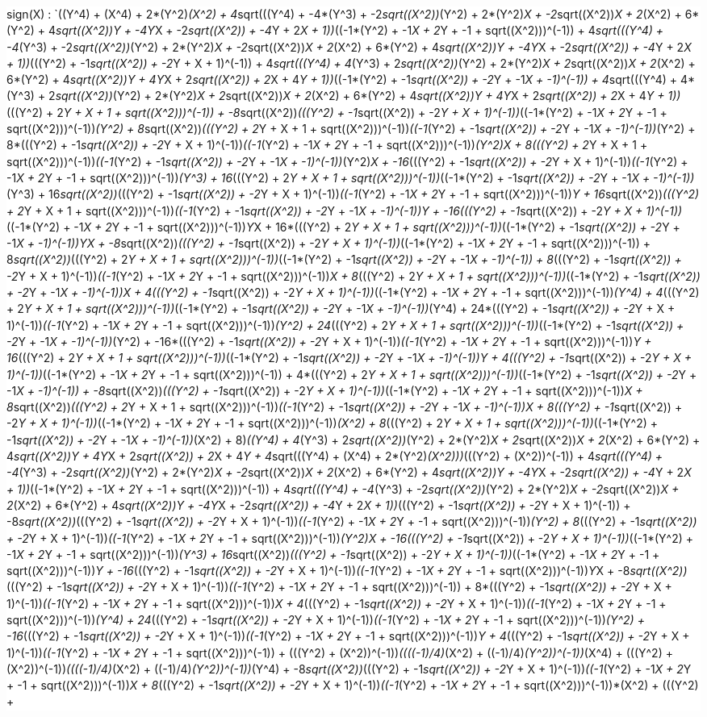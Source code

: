 sign(X) :
`((Y^4) + (X^4) + 2*(Y^2)*(X^2) + 4*sqrt(((Y^4) + -4*(Y^3) + -2*sqrt((X^2))*(Y^2) + 2*(Y^2)*X + -2*sqrt((X^2))*X + 2*(X^2) + 6*(Y^2) + 4*sqrt((X^2))*Y + -4*Y*X + -2*sqrt((X^2)) + -4*Y + 2*X + 1))*((-1*(Y^2) + -1*X + 2*Y + -1 + sqrt((X^2)))^(-1)) + 4*sqrt(((Y^4) + -4*(Y^3) + -2*sqrt((X^2))*(Y^2) + 2*(Y^2)*X + -2*sqrt((X^2))*X + 2*(X^2) + 6*(Y^2) + 4*sqrt((X^2))*Y + -4*Y*X + -2*sqrt((X^2)) + -4*Y + 2*X + 1))*(((Y^2) + -1*sqrt((X^2)) + -2*Y + X + 1)^(-1)) + 4*sqrt(((Y^4) + 4*(Y^3) + 2*sqrt((X^2))*(Y^2) + 2*(Y^2)*X + 2*sqrt((X^2))*X + 2*(X^2) + 6*(Y^2) + 4*sqrt((X^2))*Y + 4*Y*X + 2*sqrt((X^2)) + 2*X + 4*Y + 1))*((-1*(Y^2) + -1*sqrt((X^2)) + -2*Y + -1*X + -1)^(-1)) + 4*sqrt(((Y^4) + 4*(Y^3) + 2*sqrt((X^2))*(Y^2) + 2*(Y^2)*X + 2*sqrt((X^2))*X + 2*(X^2) + 6*(Y^2) + 4*sqrt((X^2))*Y + 4*Y*X + 2*sqrt((X^2)) + 2*X + 4*Y + 1))*(((Y^2) + 2*Y + X + 1 + sqrt((X^2)))^(-1)) + -8*sqrt((X^2))*(((Y^2) + -1*sqrt((X^2)) + -2*Y + X + 1)^(-1))*((-1*(Y^2) + -1*X + 2*Y + -1 + sqrt((X^2)))^(-1))*(Y^2) + 8*sqrt((X^2))*(((Y^2) + 2*Y + X + 1 + sqrt((X^2)))^(-1))*((-1*(Y^2) + -1*sqrt((X^2)) + -2*Y + -1*X + -1)^(-1))*(Y^2) + 8*(((Y^2) + -1*sqrt((X^2)) + -2*Y + X + 1)^(-1))*((-1*(Y^2) + -1*X + 2*Y + -1 + sqrt((X^2)))^(-1))*(Y^2)*X + 8*(((Y^2) + 2*Y + X + 1 + sqrt((X^2)))^(-1))*((-1*(Y^2) + -1*sqrt((X^2)) + -2*Y + -1*X + -1)^(-1))*(Y^2)*X + -16*(((Y^2) + -1*sqrt((X^2)) + -2*Y + X + 1)^(-1))*((-1*(Y^2) + -1*X + 2*Y + -1 + sqrt((X^2)))^(-1))*(Y^3) + 16*(((Y^2) + 2*Y + X + 1 + sqrt((X^2)))^(-1))*((-1*(Y^2) + -1*sqrt((X^2)) + -2*Y + -1*X + -1)^(-1))*(Y^3) + 16*sqrt((X^2))*(((Y^2) + -1*sqrt((X^2)) + -2*Y + X + 1)^(-1))*((-1*(Y^2) + -1*X + 2*Y + -1 + sqrt((X^2)))^(-1))*Y + 16*sqrt((X^2))*(((Y^2) + 2*Y + X + 1 + sqrt((X^2)))^(-1))*((-1*(Y^2) + -1*sqrt((X^2)) + -2*Y + -1*X + -1)^(-1))*Y + -16*(((Y^2) + -1*sqrt((X^2)) + -2*Y + X + 1)^(-1))*((-1*(Y^2) + -1*X + 2*Y + -1 + sqrt((X^2)))^(-1))*Y*X + 16*(((Y^2) + 2*Y + X + 1 + sqrt((X^2)))^(-1))*((-1*(Y^2) + -1*sqrt((X^2)) + -2*Y + -1*X + -1)^(-1))*Y*X + -8*sqrt((X^2))*(((Y^2) + -1*sqrt((X^2)) + -2*Y + X + 1)^(-1))*((-1*(Y^2) + -1*X + 2*Y + -1 + sqrt((X^2)))^(-1)) + 8*sqrt((X^2))*(((Y^2) + 2*Y + X + 1 + sqrt((X^2)))^(-1))*((-1*(Y^2) + -1*sqrt((X^2)) + -2*Y + -1*X + -1)^(-1)) + 8*(((Y^2) + -1*sqrt((X^2)) + -2*Y + X + 1)^(-1))*((-1*(Y^2) + -1*X + 2*Y + -1 + sqrt((X^2)))^(-1))*X + 8*(((Y^2) + 2*Y + X + 1 + sqrt((X^2)))^(-1))*((-1*(Y^2) + -1*sqrt((X^2)) + -2*Y + -1*X + -1)^(-1))*X + 4*(((Y^2) + -1*sqrt((X^2)) + -2*Y + X + 1)^(-1))*((-1*(Y^2) + -1*X + 2*Y + -1 + sqrt((X^2)))^(-1))*(Y^4) + 4*(((Y^2) + 2*Y + X + 1 + sqrt((X^2)))^(-1))*((-1*(Y^2) + -1*sqrt((X^2)) + -2*Y + -1*X + -1)^(-1))*(Y^4) + 24*(((Y^2) + -1*sqrt((X^2)) + -2*Y + X + 1)^(-1))*((-1*(Y^2) + -1*X + 2*Y + -1 + sqrt((X^2)))^(-1))*(Y^2) + 24*(((Y^2) + 2*Y + X + 1 + sqrt((X^2)))^(-1))*((-1*(Y^2) + -1*sqrt((X^2)) + -2*Y + -1*X + -1)^(-1))*(Y^2) + -16*(((Y^2) + -1*sqrt((X^2)) + -2*Y + X + 1)^(-1))*((-1*(Y^2) + -1*X + 2*Y + -1 + sqrt((X^2)))^(-1))*Y + 16*(((Y^2) + 2*Y + X + 1 + sqrt((X^2)))^(-1))*((-1*(Y^2) + -1*sqrt((X^2)) + -2*Y + -1*X + -1)^(-1))*Y + 4*(((Y^2) + -1*sqrt((X^2)) + -2*Y + X + 1)^(-1))*((-1*(Y^2) + -1*X + 2*Y + -1 + sqrt((X^2)))^(-1)) + 4*(((Y^2) + 2*Y + X + 1 + sqrt((X^2)))^(-1))*((-1*(Y^2) + -1*sqrt((X^2)) + -2*Y + -1*X + -1)^(-1)) + -8*sqrt((X^2))*(((Y^2) + -1*sqrt((X^2)) + -2*Y + X + 1)^(-1))*((-1*(Y^2) + -1*X + 2*Y + -1 + sqrt((X^2)))^(-1))*X + 8*sqrt((X^2))*(((Y^2) + 2*Y + X + 1 + sqrt((X^2)))^(-1))*((-1*(Y^2) + -1*sqrt((X^2)) + -2*Y + -1*X + -1)^(-1))*X + 8*(((Y^2) + -1*sqrt((X^2)) + -2*Y + X + 1)^(-1))*((-1*(Y^2) + -1*X + 2*Y + -1 + sqrt((X^2)))^(-1))*(X^2) + 8*(((Y^2) + 2*Y + X + 1 + sqrt((X^2)))^(-1))*((-1*(Y^2) + -1*sqrt((X^2)) + -2*Y + -1*X + -1)^(-1))*(X^2) + 8)*((Y^4) + 4*(Y^3) + 2*sqrt((X^2))*(Y^2) + 2*(Y^2)*X + 2*sqrt((X^2))*X + 2*(X^2) + 6*(Y^2) + 4*sqrt((X^2))*Y + 4*Y*X + 2*sqrt((X^2)) + 2*X + 4*Y + 4*sqrt(((Y^4) + (X^4) + 2*(Y^2)*(X^2)))*(((Y^2) + (X^2))^(-1)) + 4*sqrt(((Y^4) + -4*(Y^3) + -2*sqrt((X^2))*(Y^2) + 2*(Y^2)*X + -2*sqrt((X^2))*X + 2*(X^2) + 6*(Y^2) + 4*sqrt((X^2))*Y + -4*Y*X + -2*sqrt((X^2)) + -4*Y + 2*X + 1))*((-1*(Y^2) + -1*X + 2*Y + -1 + sqrt((X^2)))^(-1)) + 4*sqrt(((Y^4) + -4*(Y^3) + -2*sqrt((X^2))*(Y^2) + 2*(Y^2)*X + -2*sqrt((X^2))*X + 2*(X^2) + 6*(Y^2) + 4*sqrt((X^2))*Y + -4*Y*X + -2*sqrt((X^2)) + -4*Y + 2*X + 1))*(((Y^2) + -1*sqrt((X^2)) + -2*Y + X + 1)^(-1)) + -8*sqrt((X^2))*(((Y^2) + -1*sqrt((X^2)) + -2*Y + X + 1)^(-1))*((-1*(Y^2) + -1*X + 2*Y + -1 + sqrt((X^2)))^(-1))*(Y^2) + 8*(((Y^2) + -1*sqrt((X^2)) + -2*Y + X + 1)^(-1))*((-1*(Y^2) + -1*X + 2*Y + -1 + sqrt((X^2)))^(-1))*(Y^2)*X + -16*(((Y^2) + -1*sqrt((X^2)) + -2*Y + X + 1)^(-1))*((-1*(Y^2) + -1*X + 2*Y + -1 + sqrt((X^2)))^(-1))*(Y^3) + 16*sqrt((X^2))*(((Y^2) + -1*sqrt((X^2)) + -2*Y + X + 1)^(-1))*((-1*(Y^2) + -1*X + 2*Y + -1 + sqrt((X^2)))^(-1))*Y + -16*(((Y^2) + -1*sqrt((X^2)) + -2*Y + X + 1)^(-1))*((-1*(Y^2) + -1*X + 2*Y + -1 + sqrt((X^2)))^(-1))*Y*X + -8*sqrt((X^2))*(((Y^2) + -1*sqrt((X^2)) + -2*Y + X + 1)^(-1))*((-1*(Y^2) + -1*X + 2*Y + -1 + sqrt((X^2)))^(-1)) + 8*(((Y^2) + -1*sqrt((X^2)) + -2*Y + X + 1)^(-1))*((-1*(Y^2) + -1*X + 2*Y + -1 + sqrt((X^2)))^(-1))*X + 4*(((Y^2) + -1*sqrt((X^2)) + -2*Y + X + 1)^(-1))*((-1*(Y^2) + -1*X + 2*Y + -1 + sqrt((X^2)))^(-1))*(Y^4) + 24*(((Y^2) + -1*sqrt((X^2)) + -2*Y + X + 1)^(-1))*((-1*(Y^2) + -1*X + 2*Y + -1 + sqrt((X^2)))^(-1))*(Y^2) + -16*(((Y^2) + -1*sqrt((X^2)) + -2*Y + X + 1)^(-1))*((-1*(Y^2) + -1*X + 2*Y + -1 + sqrt((X^2)))^(-1))*Y + 4*(((Y^2) + -1*sqrt((X^2)) + -2*Y + X + 1)^(-1))*((-1*(Y^2) + -1*X + 2*Y + -1 + sqrt((X^2)))^(-1)) + (((Y^2) + (X^2))^(-1))*((((-1)/4)*(X^2) + ((-1)/4)*(Y^2))^(-1))*(X^4) + (((Y^2) + (X^2))^(-1))*((((-1)/4)*(X^2) + ((-1)/4)*(Y^2))^(-1))*(Y^4) + -8*sqrt((X^2))*(((Y^2) + -1*sqrt((X^2)) + -2*Y + X + 1)^(-1))*((-1*(Y^2) + -1*X + 2*Y + -1 + sqrt((X^2)))^(-1))*X + 8*(((Y^2) + -1*sqrt((X^2)) + -2*Y + X + 1)^(-1))*((-1*(Y^2) + -1*X + 2*Y + -1 + sqrt((X^2)))^(-1))*(X^2) + (((Y^2) +